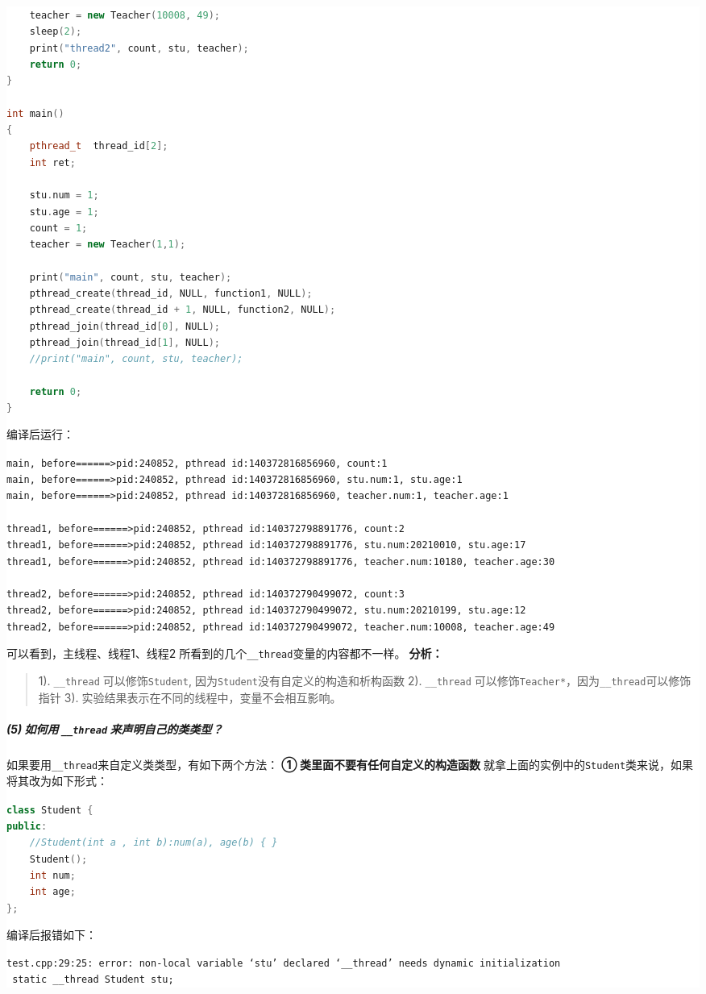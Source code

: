 ```cpp
    teacher = new Teacher(10008, 49);
    sleep(2);
    print("thread2", count, stu, teacher);
    return 0;
}

int main()
{
    pthread_t  thread_id[2];
    int ret;

    stu.num = 1;
    stu.age = 1;
    count = 1;
    teacher = new Teacher(1,1);

    print("main", count, stu, teacher);
    pthread_create(thread_id, NULL, function1, NULL);
    pthread_create(thread_id + 1, NULL, function2, NULL);
    pthread_join(thread_id[0], NULL);
    pthread_join(thread_id[1], NULL);
    //print("main", count, stu, teacher);

    return 0;
}
```
编译后运行：
```
main, before======>pid:240852, pthread id:140372816856960, count:1
main, before======>pid:240852, pthread id:140372816856960, stu.num:1, stu.age:1
main, before======>pid:240852, pthread id:140372816856960, teacher.num:1, teacher.age:1

thread1, before======>pid:240852, pthread id:140372798891776, count:2
thread1, before======>pid:240852, pthread id:140372798891776, stu.num:20210010, stu.age:17
thread1, before======>pid:240852, pthread id:140372798891776, teacher.num:10180, teacher.age:30

thread2, before======>pid:240852, pthread id:140372790499072, count:3
thread2, before======>pid:240852, pthread id:140372790499072, stu.num:20210199, stu.age:12
thread2, before======>pid:240852, pthread id:140372790499072, teacher.num:10008, teacher.age:49
```
可以看到，主线程、线程1、线程2 所看到的几个`__thread`变量的内容都不一样。
**分析：**
> 1). `__thread` 可以修饰`Student`, 因为`Student`没有自定义的构造和析构函数
> 2). `__thread` 可以修饰`Teacher*`，因为`__thread`可以修饰指针
> 3). 实验结果表示在不同的线程中，变量不会相互影响。
> 

##### (5) 如何用 `__thread` 来声明自己的类类型？
如果要用`__thread`来自定义类类型，有如下两个方法：
**① 类里面不要有任何自定义的构造函数**
就拿上面的实例中的`Student`类来说，如果将其改为如下形式：
```cpp
class Student {
public:
    //Student(int a , int b):num(a), age(b) { }
    Student();
    int num;
    int age;
};
```
编译后报错如下：
```
test.cpp:29:25: error: non-local variable ‘stu’ declared ‘__thread’ needs dynamic initialization
 static __thread Student stu;
```